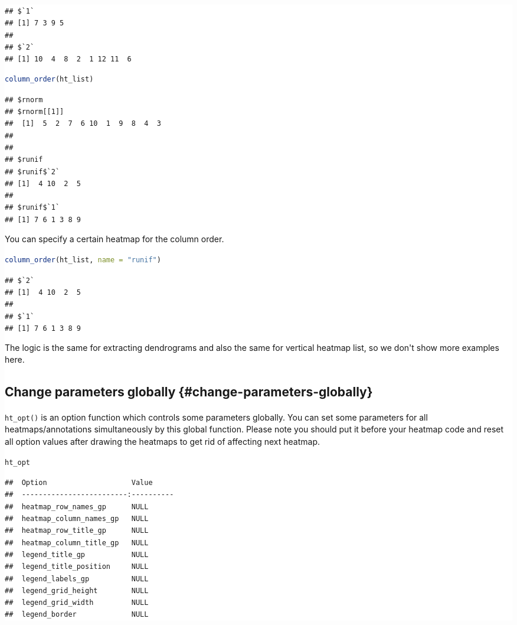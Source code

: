 ```
## $`1`
## [1] 7 3 9 5
## 
## $`2`
## [1] 10  4  8  2  1 12 11  6
```

```r
column_order(ht_list)
```

```
## $rnorm
## $rnorm[[1]]
##  [1]  5  2  7  6 10  1  9  8  4  3
## 
## 
## $runif
## $runif$`2`
## [1]  4 10  2  5
## 
## $runif$`1`
## [1] 7 6 1 3 8 9
```

You can specify a certain heatmap for the column order.


```r
column_order(ht_list, name = "runif")
```

```
## $`2`
## [1]  4 10  2  5
## 
## $`1`
## [1] 7 6 1 3 8 9
```

The logic is the same for extracting dendrograms and also the same for vertical
heatmap list, so we don't show more examples here.

## Change parameters globally {#change-parameters-globally}

`ht_opt()` is an option function which controls some parameters globally. You
can set some parameters for all heatmaps/annotations simultaneously by this
global function. Please note you should put it before your heatmap code and
reset all option values after drawing the heatmaps to get rid of affecting
next heatmap.


```r
ht_opt
```

```
##  Option                    Value   
##  -------------------------:----------
##  heatmap_row_names_gp      NULL    
##  heatmap_column_names_gp   NULL    
##  heatmap_row_title_gp      NULL    
##  heatmap_column_title_gp   NULL    
##  legend_title_gp           NULL    
##  legend_title_position     NULL    
##  legend_labels_gp          NULL    
##  legend_grid_height        NULL    
##  legend_grid_width         NULL    
##  legend_border             NULL    
```